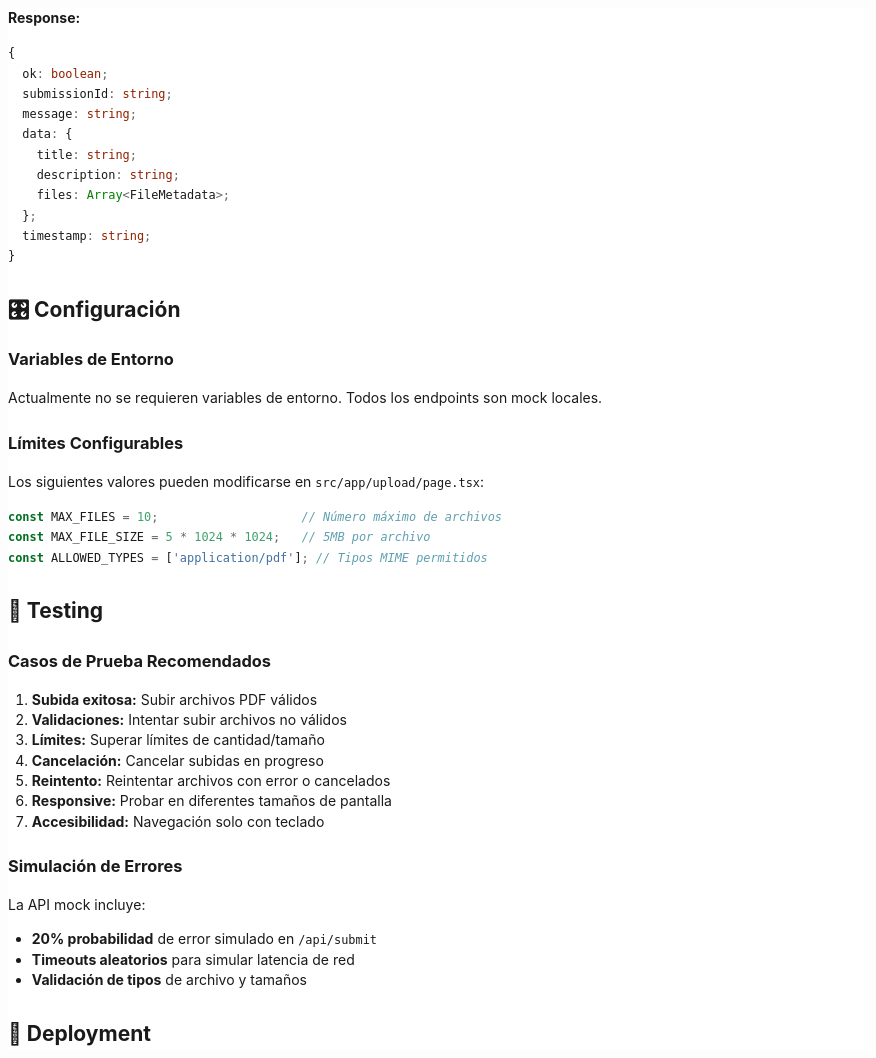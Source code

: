 **Response:**
```typescript
{
  ok: boolean;
  submissionId: string;
  message: string;
  data: {
    title: string;
    description: string;
    files: Array<FileMetadata>;
  };
  timestamp: string;
}
```

## 🎛️ Configuración

### Variables de Entorno

Actualmente no se requieren variables de entorno. Todos los endpoints son mock locales.

### Límites Configurables

Los siguientes valores pueden modificarse en `src/app/upload/page.tsx`:

```typescript
const MAX_FILES = 10;                    // Número máximo de archivos
const MAX_FILE_SIZE = 5 * 1024 * 1024;   // 5MB por archivo
const ALLOWED_TYPES = ['application/pdf']; // Tipos MIME permitidos
```

## 🧪 Testing

### Casos de Prueba Recomendados

1. **Subida exitosa:** Subir archivos PDF válidos
2. **Validaciones:** Intentar subir archivos no válidos
3. **Límites:** Superar límites de cantidad/tamaño
4. **Cancelación:** Cancelar subidas en progreso
5. **Reintento:** Reintentar archivos con error o cancelados
6. **Responsive:** Probar en diferentes tamaños de pantalla
7. **Accesibilidad:** Navegación solo con teclado

### Simulación de Errores

La API mock incluye:
- **20% probabilidad** de error simulado en `/api/submit`
- **Timeouts aleatorios** para simular latencia de red
- **Validación de tipos** de archivo y tamaños

## 🚀 Deployment
